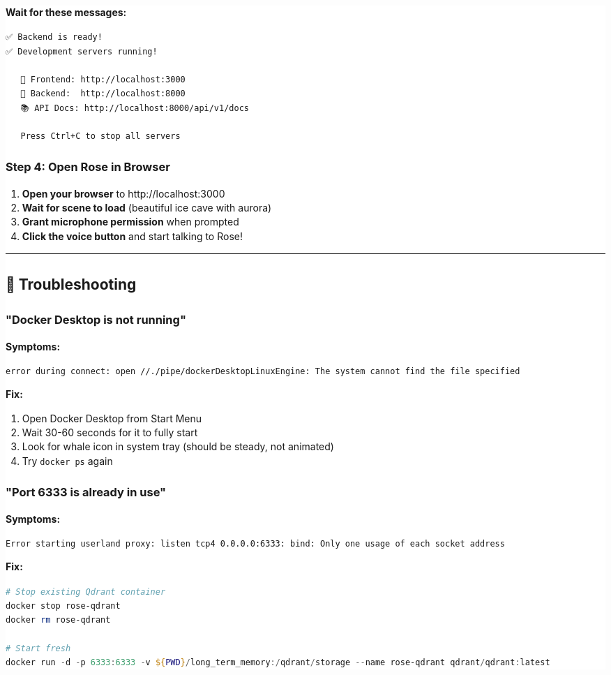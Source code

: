 **Wait for these messages:**
```
✅ Backend is ready!
✅ Development servers running!

   🎨 Frontend: http://localhost:3000
   🔌 Backend:  http://localhost:8000
   📚 API Docs: http://localhost:8000/api/v1/docs

   Press Ctrl+C to stop all servers
```

### Step 4: Open Rose in Browser

1. **Open your browser** to http://localhost:3000
2. **Wait for scene to load** (beautiful ice cave with aurora)
3. **Grant microphone permission** when prompted
4. **Click the voice button** and start talking to Rose!

---

## 🔧 Troubleshooting

### "Docker Desktop is not running"

**Symptoms:**
```
error during connect: open //./pipe/dockerDesktopLinuxEngine: The system cannot find the file specified
```

**Fix:**
1. Open Docker Desktop from Start Menu
2. Wait 30-60 seconds for it to fully start
3. Look for whale icon in system tray (should be steady, not animated)
4. Try `docker ps` again

### "Port 6333 is already in use"

**Symptoms:**
```
Error starting userland proxy: listen tcp4 0.0.0.0:6333: bind: Only one usage of each socket address
```

**Fix:**
```powershell
# Stop existing Qdrant container
docker stop rose-qdrant
docker rm rose-qdrant

# Start fresh
docker run -d -p 6333:6333 -v ${PWD}/long_term_memory:/qdrant/storage --name rose-qdrant qdrant/qdrant:latest
```
